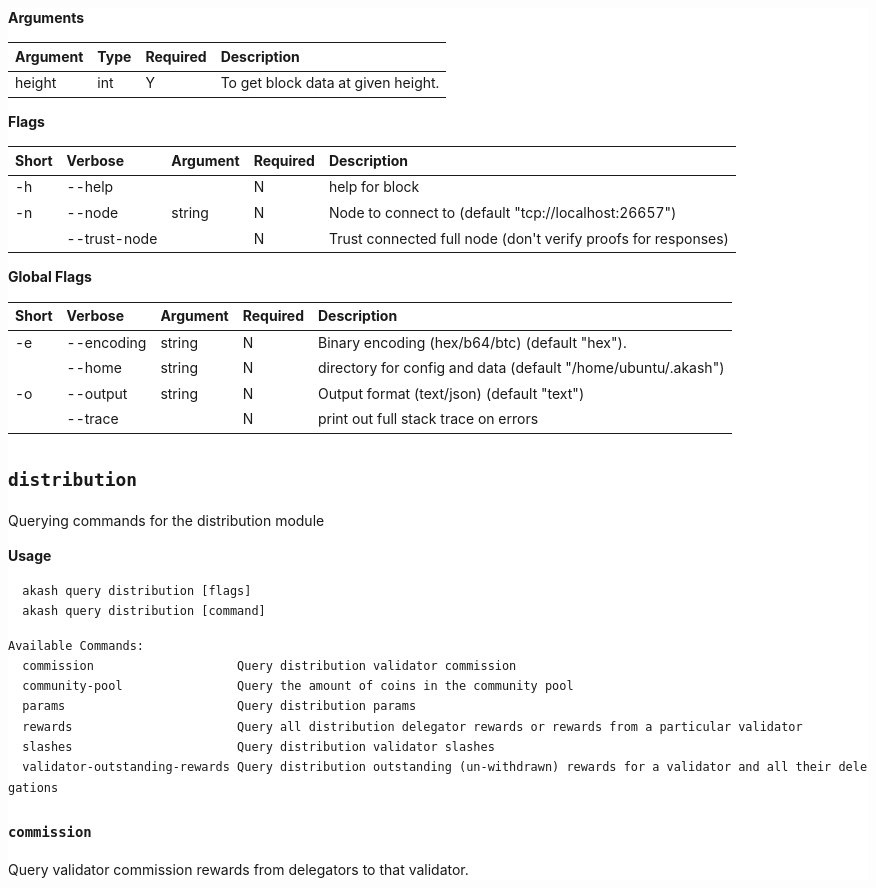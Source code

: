 **Arguments**

| Argument | Type | Required | Description                        |
|:---------|:-----|:---------|:-----------------------------------|
| height   | int  | Y        | To get block data at given height. |

**Flags**

| Short | Verbose      | Argument | Required | Description                                                   |
|:------|:-------------|:---------|:---------|:--------------------------------------------------------------|
| -h    | --help       |          | N        | help for block                                                |
| -n    | --node       | string   | N        | Node to connect to (default "tcp://localhost:26657")          |
|       | --trust-node |          | N        | Trust connected full node (don't verify proofs for responses) |


**Global Flags**

| Short | Verbose    | Argument | Required | Description                                                      |
|:------|:-----------|:---------|:---------|:-----------------------------------------------------------------|
| -e    | --encoding | string   | N        | Binary encoding (hex/b64/btc) (default "hex").                   |
|       | --home     | string   | N        | directory for config and data (default "/home/ubuntu/.akash") |
| -o    | --output   | string   | N        | Output format (text/json) (default "text")                       |
|       | --trace    |          | N        | print out full stack trace on errors                             |


## `distribution`

Querying commands for the distribution module

**Usage**

```text
  akash query distribution [flags]
  akash query distribution [command]
```

```
Available Commands:
  commission                    Query distribution validator commission
  community-pool                Query the amount of coins in the community pool
  params                        Query distribution params
  rewards                       Query all distribution delegator rewards or rewards from a particular validator
  slashes                       Query distribution validator slashes
  validator-outstanding-rewards Query distribution outstanding (un-withdrawn) rewards for a validator and all their delegations
```

### `commission`

Query validator commission rewards from delegators to that validator.
